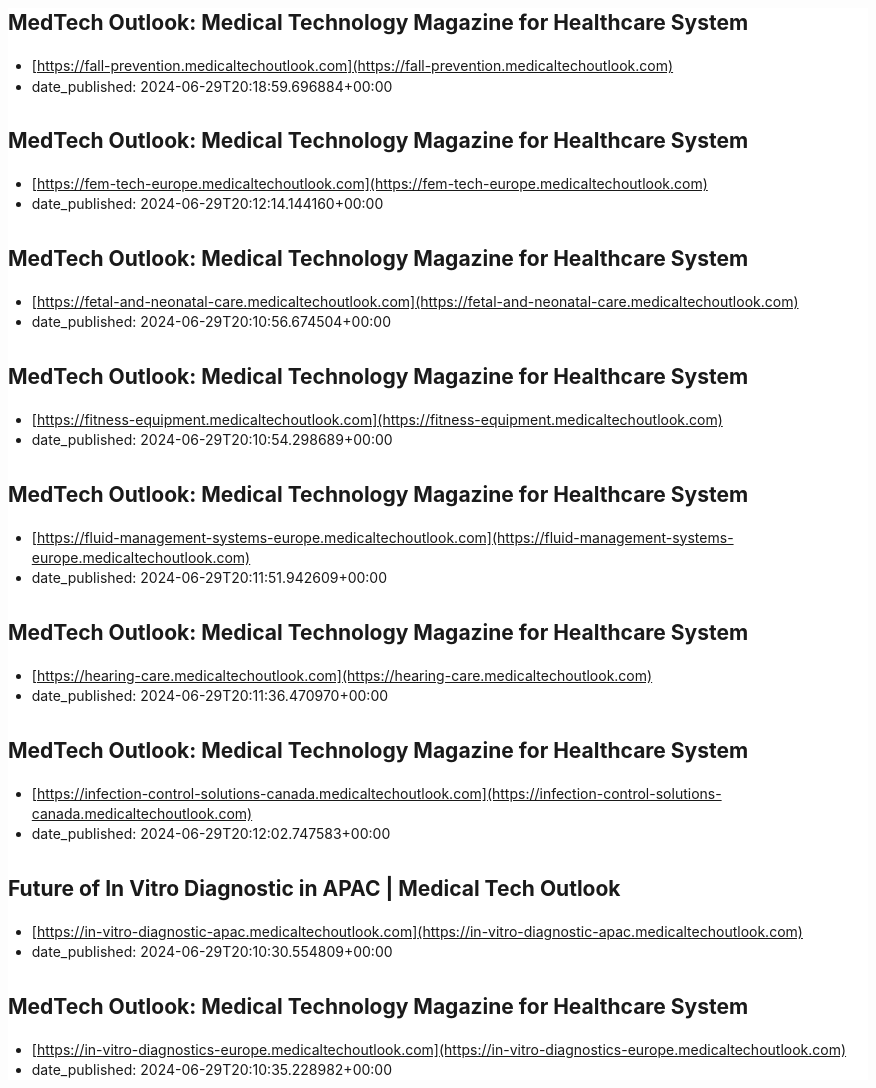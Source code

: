  ## MedTech Outlook: Medical Technology Magazine for Healthcare System
 - [https://fall-prevention.medicaltechoutlook.com](https://fall-prevention.medicaltechoutlook.com)
 - date_published: 2024-06-29T20:18:59.696884+00:00

 ## MedTech Outlook: Medical Technology Magazine for Healthcare System
 - [https://fem-tech-europe.medicaltechoutlook.com](https://fem-tech-europe.medicaltechoutlook.com)
 - date_published: 2024-06-29T20:12:14.144160+00:00

 ## MedTech Outlook: Medical Technology Magazine for Healthcare System
 - [https://fetal-and-neonatal-care.medicaltechoutlook.com](https://fetal-and-neonatal-care.medicaltechoutlook.com)
 - date_published: 2024-06-29T20:10:56.674504+00:00

 ## MedTech Outlook: Medical Technology Magazine for Healthcare System
 - [https://fitness-equipment.medicaltechoutlook.com](https://fitness-equipment.medicaltechoutlook.com)
 - date_published: 2024-06-29T20:10:54.298689+00:00

 ## MedTech Outlook: Medical Technology Magazine for Healthcare System
 - [https://fluid-management-systems-europe.medicaltechoutlook.com](https://fluid-management-systems-europe.medicaltechoutlook.com)
 - date_published: 2024-06-29T20:11:51.942609+00:00

 ## MedTech Outlook: Medical Technology Magazine for Healthcare System
 - [https://hearing-care.medicaltechoutlook.com](https://hearing-care.medicaltechoutlook.com)
 - date_published: 2024-06-29T20:11:36.470970+00:00

 ## MedTech Outlook: Medical Technology Magazine for Healthcare System
 - [https://infection-control-solutions-canada.medicaltechoutlook.com](https://infection-control-solutions-canada.medicaltechoutlook.com)
 - date_published: 2024-06-29T20:12:02.747583+00:00

 ## Future of In Vitro Diagnostic in APAC | Medical Tech Outlook
 - [https://in-vitro-diagnostic-apac.medicaltechoutlook.com](https://in-vitro-diagnostic-apac.medicaltechoutlook.com)
 - date_published: 2024-06-29T20:10:30.554809+00:00

 ## MedTech Outlook: Medical Technology Magazine for Healthcare System
 - [https://in-vitro-diagnostics-europe.medicaltechoutlook.com](https://in-vitro-diagnostics-europe.medicaltechoutlook.com)
 - date_published: 2024-06-29T20:10:35.228982+00:00
